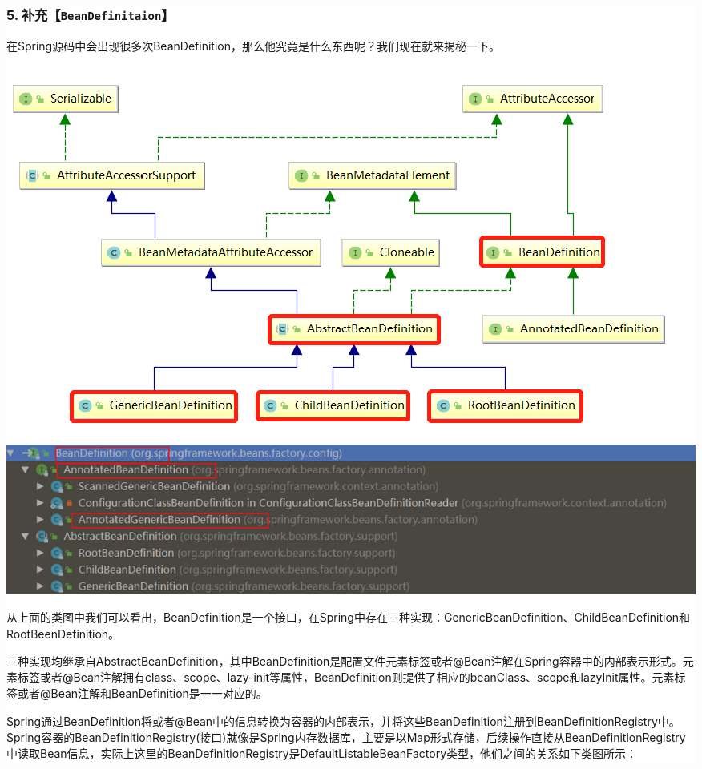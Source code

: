 ### 5. 补充【`BeanDefinitaion`】

 在Spring源码中会出现很多次BeanDefinition，那么他究竟是什么东西呢？我们现在就来揭秘一下。

![1646821699567](/img/spring/1646821699567.png)

![1646894827557](/img/spring/1646894827557.png)

从上面的类图中我们可以看出，BeanDefinition是一个接口，在Spring中存在三种实现：GenericBeanDefinition、ChildBeanDefinition和RootBeenDefinition。

三种实现均继承自AbstractBeanDefinition，其中BeanDefinition是配置文件<bean>元素标签或者@Bean注解在Spring容器中的内部表示形式。<bean>元素标签或者@Bean注解拥有class、scope、lazy-init等属性，BeanDefinition则提供了相应的beanClass、scope和lazyInit属性。<bean>元素标签或者@Bean注解和BeanDefinition是一一对应的。

Spring通过BeanDefinition将<bean>或者@Bean中的信息转换为容器的内部表示，并将这些BeanDefinition注册到BeanDefinitionRegistry中。Spring容器的BeanDefinitionRegistry(接口)就像是Spring内存数据库，主要是以Map形式存储，后续操作直接从BeanDefinitionRegistry中读取Bean信息，实际上这里的BeanDefinitionRegistry是DefaultListableBeanFactory类型，他们之间的关系如下类图所示：
